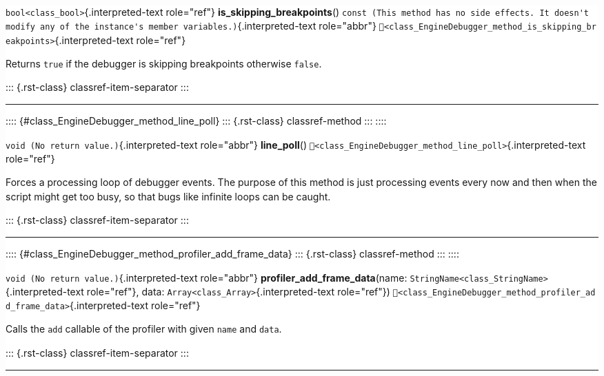 `bool<class_bool>`{.interpreted-text role="ref"}
**is_skipping_breakpoints**()
`const (This method has no side effects. It doesn't modify any of the instance's member variables.)`{.interpreted-text
role="abbr"}
`🔗<class_EngineDebugger_method_is_skipping_breakpoints>`{.interpreted-text
role="ref"}

Returns `true` if the debugger is skipping breakpoints otherwise
`false`.

::: {.rst-class}
classref-item-separator
:::

------------------------------------------------------------------------

:::: {#class_EngineDebugger_method_line_poll}
::: {.rst-class}
classref-method
:::
::::

`void (No return value.)`{.interpreted-text role="abbr"} **line_poll**()
`🔗<class_EngineDebugger_method_line_poll>`{.interpreted-text
role="ref"}

Forces a processing loop of debugger events. The purpose of this method
is just processing events every now and then when the script might get
too busy, so that bugs like infinite loops can be caught.

::: {.rst-class}
classref-item-separator
:::

------------------------------------------------------------------------

:::: {#class_EngineDebugger_method_profiler_add_frame_data}
::: {.rst-class}
classref-method
:::
::::

`void (No return value.)`{.interpreted-text role="abbr"}
**profiler_add_frame_data**(name:
`StringName<class_StringName>`{.interpreted-text role="ref"}, data:
`Array<class_Array>`{.interpreted-text role="ref"})
`🔗<class_EngineDebugger_method_profiler_add_frame_data>`{.interpreted-text
role="ref"}

Calls the `add` callable of the profiler with given `name` and `data`.

::: {.rst-class}
classref-item-separator
:::

------------------------------------------------------------------------
